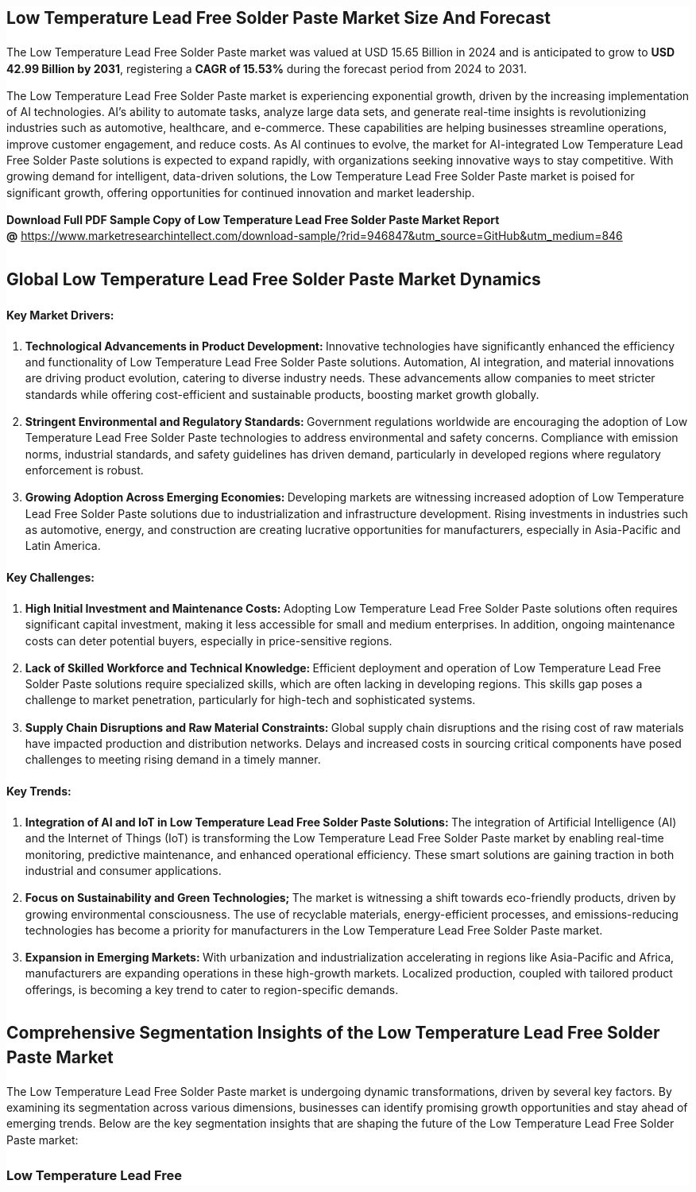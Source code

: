 <h2>Low Temperature Lead Free Solder Paste Market Size And Forecast</h2><p>The Low Temperature Lead Free Solder Paste market was valued at USD 15.65 Billion in 2024 and is anticipated to grow to <strong>USD 42.99 Billion by 2031</strong>, registering a <strong>CAGR of 15.53%</strong> during the forecast period from 2024 to 2031.</p><p>The Low Temperature Lead Free Solder Paste market is experiencing exponential growth, driven by the increasing implementation of AI technologies. AI’s ability to automate tasks, analyze large data sets, and generate real-time insights is revolutionizing industries such as automotive, healthcare, and e-commerce. These capabilities are helping businesses streamline operations, improve customer engagement, and reduce costs. As AI continues to evolve, the market for AI-integrated Low Temperature Lead Free Solder Paste solutions is expected to expand rapidly, with organizations seeking innovative ways to stay competitive. With growing demand for intelligent, data-driven solutions, the Low Temperature Lead Free Solder Paste market is poised for significant growth, offering opportunities for continued innovation and market leadership.</p><p><strong>Download Full PDF Sample Copy of Low Temperature Lead Free Solder Paste Market Report @</strong>&nbsp;<a href="https://www.marketresearchintellect.com/download-sample/?rid=946847&amp;utm_source=GitHub&amp;utm_medium=846">https://www.marketresearchintellect.com/download-sample/?rid=946847&amp;utm_source=GitHub&amp;utm_medium=846</a></p><h2>Global Low Temperature Lead Free Solder Paste Market Dynamics</h2><h4><strong>Key Market Drivers:</strong></h4><ol><li><p><strong>Technological Advancements in Product Development:&nbsp;</strong>Innovative technologies have significantly enhanced the efficiency and functionality of Low Temperature Lead Free Solder Paste solutions. Automation, AI integration, and material innovations are driving product evolution, catering to diverse industry needs. These advancements allow companies to meet stricter standards while offering cost-efficient and sustainable products, boosting market growth globally.</p></li><li><p><strong>Stringent Environmental and Regulatory Standards:&nbsp;</strong>Government regulations worldwide are encouraging the adoption of Low Temperature Lead Free Solder Paste technologies to address environmental and safety concerns. Compliance with emission norms, industrial standards, and safety guidelines has driven demand, particularly in developed regions where regulatory enforcement is robust.</p></li><li><p><strong>Growing Adoption Across Emerging Economies:&nbsp;</strong>Developing markets are witnessing increased adoption of Low Temperature Lead Free Solder Paste solutions due to industrialization and infrastructure development. Rising investments in industries such as automotive, energy, and construction are creating lucrative opportunities for manufacturers, especially in Asia-Pacific and Latin America.</p></li></ol><h4><strong>Key Challenges:</strong></h4><ol><li><p><strong>High Initial Investment and Maintenance Costs:&nbsp;</strong>Adopting Low Temperature Lead Free Solder Paste solutions often requires significant capital investment, making it less accessible for small and medium enterprises. In addition, ongoing maintenance costs can deter potential buyers, especially in price-sensitive regions.</p></li><li><p><strong>Lack of Skilled Workforce and Technical Knowledge:&nbsp;</strong>Efficient deployment and operation of Low Temperature Lead Free Solder Paste solutions require specialized skills, which are often lacking in developing regions. This skills gap poses a challenge to market penetration, particularly for high-tech and sophisticated systems.</p></li><li><p><strong>Supply Chain Disruptions and Raw Material Constraints:&nbsp;</strong>Global supply chain disruptions and the rising cost of raw materials have impacted production and distribution networks. Delays and increased costs in sourcing critical components have posed challenges to meeting rising demand in a timely manner.</p></li></ol><h4><strong>Key Trends:</strong></h4><ol><li><p><strong>Integration of AI and IoT in Low Temperature Lead Free Solder Paste Solutions:&nbsp;</strong>The integration of Artificial Intelligence (AI) and the Internet of Things (IoT) is transforming the Low Temperature Lead Free Solder Paste market by enabling real-time monitoring, predictive maintenance, and enhanced operational efficiency. These smart solutions are gaining traction in both industrial and consumer applications.</p></li><li><p><strong>Focus on Sustainability and Green Technologies;&nbsp;</strong>The market is witnessing a shift towards eco-friendly products, driven by growing environmental consciousness. The use of recyclable materials, energy-efficient processes, and emissions-reducing technologies has become a priority for manufacturers in the Low Temperature Lead Free Solder Paste market.</p></li><li><p><strong>Expansion in Emerging Markets:&nbsp;</strong>With urbanization and industrialization accelerating in regions like Asia-Pacific and Africa, manufacturers are expanding operations in these high-growth markets. Localized production, coupled with tailored product offerings, is becoming a key trend to cater to region-specific demands.</p></li></ol><div class="article-main__content" data-test-id="publishing-text-block"><h2>Comprehensive Segmentation Insights of the Low Temperature Lead Free Solder Paste Market</h2><p>The Low Temperature Lead Free Solder Paste market is undergoing dynamic transformations, driven by several key factors. By examining its segmentation across various dimensions, businesses can identify promising growth opportunities and stay ahead of emerging trends. Below are the key segmentation insights that are shaping the future of the Low Temperature Lead Free Solder Paste market:</p><h3><strong>Low Temperature Lead Free